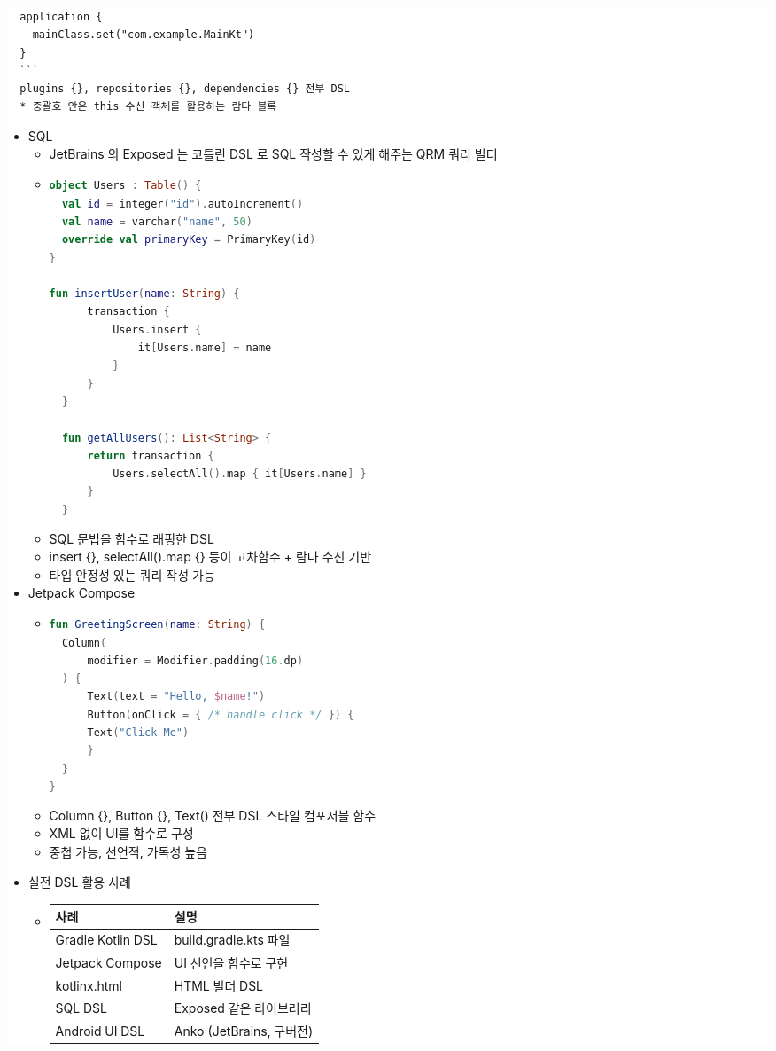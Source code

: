       application {
        mainClass.set("com.example.MainKt")
      }
      ```
      plugins {}, repositories {}, dependencies {} 전부 DSL
      * 중괄호 안은 this 수신 객체를 활용하는 람다 블록
  + SQL
    * JetBrains 의 Exposed 는 코틀린 DSL 로 SQL 작성할 수 있게 해주는 QRM 쿼리 빌더
    * ```kotlin
      object Users : Table() { 
        val id = integer("id").autoIncrement()
        val name = varchar("name", 50)
        override val primaryKey = PrimaryKey(id)
      }
      
      fun insertUser(name: String) {
            transaction {
                Users.insert {
                    it[Users.name] = name
                }
            }
        }

        fun getAllUsers(): List<String> {
            return transaction {
                Users.selectAll().map { it[Users.name] }
            }
        }
      ```
    * SQL 문법을 함수로 래핑한 DSL
    * insert {}, selectAll().map {} 등이 고차함수 + 람다 수신 기반
    * 타입 안정성 있는 쿼리 작성 가능
  + Jetpack Compose
    * ```kotlin
      fun GreetingScreen(name: String) {
        Column(
            modifier = Modifier.padding(16.dp)
        ) {
            Text(text = "Hello, $name!")
            Button(onClick = { /* handle click */ }) {
            Text("Click Me")
            }
        }
      }
      ```
    * Column {}, Button {}, Text() 전부 DSL 스타일 컴포저블 함수
    * XML 없이 UI를 함수로 구성
    * 중첩 가능, 선언적, 가독성 높음

- 실전 DSL 활용 사례
  + | 사례                | 설명                    |
    | ----------------- | --------------------- |
    | Gradle Kotlin DSL | build.gradle.kts 파일   |
    | Jetpack Compose   | UI 선언을 함수로 구현         |
    | kotlinx.html      | HTML 빌더 DSL           |
    | SQL DSL           | Exposed 같은 라이브러리      |
    | Android UI DSL    | Anko (JetBrains, 구버전) |
